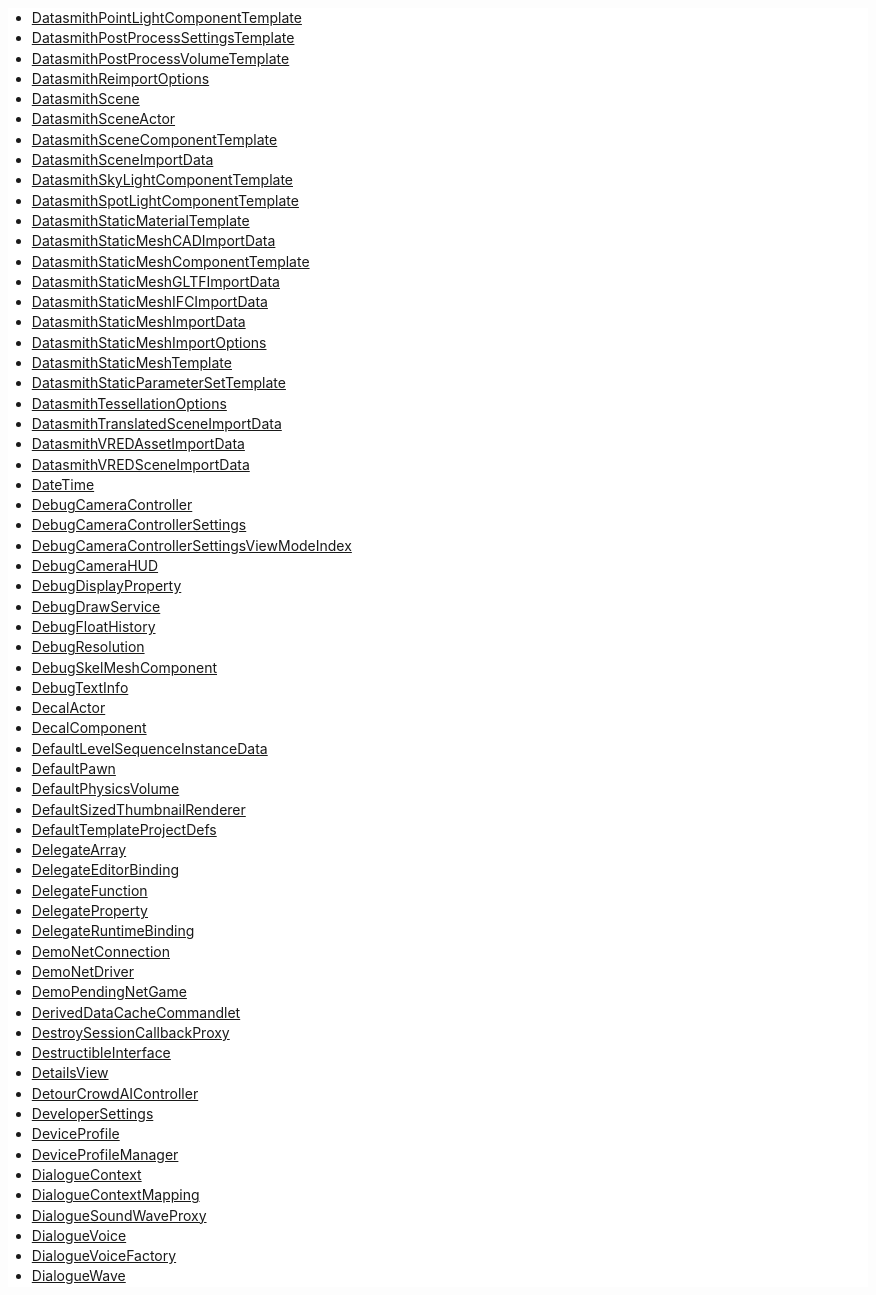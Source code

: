 - [DatasmithPointLightComponentTemplate](ue_ue_bp.md#datasmithpointlightcomponenttemplate)
- [DatasmithPostProcessSettingsTemplate](ue_ue_bp.md#datasmithpostprocesssettingstemplate)
- [DatasmithPostProcessVolumeTemplate](ue_ue_bp.md#datasmithpostprocessvolumetemplate)
- [DatasmithReimportOptions](ue_ue_bp.md#datasmithreimportoptions)
- [DatasmithScene](ue_ue_bp.md#datasmithscene)
- [DatasmithSceneActor](ue_ue_bp.md#datasmithsceneactor)
- [DatasmithSceneComponentTemplate](ue_ue_bp.md#datasmithscenecomponenttemplate)
- [DatasmithSceneImportData](ue_ue_bp.md#datasmithsceneimportdata)
- [DatasmithSkyLightComponentTemplate](ue_ue_bp.md#datasmithskylightcomponenttemplate)
- [DatasmithSpotLightComponentTemplate](ue_ue_bp.md#datasmithspotlightcomponenttemplate)
- [DatasmithStaticMaterialTemplate](ue_ue_bp.md#datasmithstaticmaterialtemplate)
- [DatasmithStaticMeshCADImportData](ue_ue_bp.md#datasmithstaticmeshcadimportdata)
- [DatasmithStaticMeshComponentTemplate](ue_ue_bp.md#datasmithstaticmeshcomponenttemplate)
- [DatasmithStaticMeshGLTFImportData](ue_ue_bp.md#datasmithstaticmeshgltfimportdata)
- [DatasmithStaticMeshIFCImportData](ue_ue_bp.md#datasmithstaticmeshifcimportdata)
- [DatasmithStaticMeshImportData](ue_ue_bp.md#datasmithstaticmeshimportdata)
- [DatasmithStaticMeshImportOptions](ue_ue_bp.md#datasmithstaticmeshimportoptions)
- [DatasmithStaticMeshTemplate](ue_ue_bp.md#datasmithstaticmeshtemplate)
- [DatasmithStaticParameterSetTemplate](ue_ue_bp.md#datasmithstaticparametersettemplate)
- [DatasmithTessellationOptions](ue_ue_bp.md#datasmithtessellationoptions)
- [DatasmithTranslatedSceneImportData](ue_ue_bp.md#datasmithtranslatedsceneimportdata)
- [DatasmithVREDAssetImportData](ue_ue_bp.md#datasmithvredassetimportdata)
- [DatasmithVREDSceneImportData](ue_ue_bp.md#datasmithvredsceneimportdata)
- [DateTime](ue_ue_bp.md#datetime)
- [DebugCameraController](ue_ue_bp.md#debugcameracontroller)
- [DebugCameraControllerSettings](ue_ue_bp.md#debugcameracontrollersettings)
- [DebugCameraControllerSettingsViewModeIndex](ue_ue_bp.md#debugcameracontrollersettingsviewmodeindex)
- [DebugCameraHUD](ue_ue_bp.md#debugcamerahud)
- [DebugDisplayProperty](ue_ue_bp.md#debugdisplayproperty)
- [DebugDrawService](ue_ue_bp.md#debugdrawservice)
- [DebugFloatHistory](ue_ue_bp.md#debugfloathistory)
- [DebugResolution](ue_ue_bp.md#debugresolution)
- [DebugSkelMeshComponent](ue_ue_bp.md#debugskelmeshcomponent)
- [DebugTextInfo](ue_ue_bp.md#debugtextinfo)
- [DecalActor](ue_ue_bp.md#decalactor)
- [DecalComponent](ue_ue_bp.md#decalcomponent)
- [DefaultLevelSequenceInstanceData](ue_ue_bp.md#defaultlevelsequenceinstancedata)
- [DefaultPawn](ue_ue_bp.md#defaultpawn)
- [DefaultPhysicsVolume](ue_ue_bp.md#defaultphysicsvolume)
- [DefaultSizedThumbnailRenderer](ue_ue_bp.md#defaultsizedthumbnailrenderer)
- [DefaultTemplateProjectDefs](ue_ue_bp.md#defaulttemplateprojectdefs)
- [DelegateArray](ue_ue_bp.md#delegatearray)
- [DelegateEditorBinding](ue_ue_bp.md#delegateeditorbinding)
- [DelegateFunction](ue_ue_bp.md#delegatefunction)
- [DelegateProperty](ue_ue_bp.md#delegateproperty)
- [DelegateRuntimeBinding](ue_ue_bp.md#delegateruntimebinding)
- [DemoNetConnection](ue_ue_bp.md#demonetconnection)
- [DemoNetDriver](ue_ue_bp.md#demonetdriver)
- [DemoPendingNetGame](ue_ue_bp.md#demopendingnetgame)
- [DerivedDataCacheCommandlet](ue_ue_bp.md#deriveddatacachecommandlet)
- [DestroySessionCallbackProxy](ue_ue_bp.md#destroysessioncallbackproxy)
- [DestructibleInterface](ue_ue_bp.md#destructibleinterface)
- [DetailsView](ue_ue_bp.md#detailsview)
- [DetourCrowdAIController](ue_ue_bp.md#detourcrowdaicontroller)
- [DeveloperSettings](ue_ue_bp.md#developersettings)
- [DeviceProfile](ue_ue_bp.md#deviceprofile)
- [DeviceProfileManager](ue_ue_bp.md#deviceprofilemanager)
- [DialogueContext](ue_ue_bp.md#dialoguecontext)
- [DialogueContextMapping](ue_ue_bp.md#dialoguecontextmapping)
- [DialogueSoundWaveProxy](ue_ue_bp.md#dialoguesoundwaveproxy)
- [DialogueVoice](ue_ue_bp.md#dialoguevoice)
- [DialogueVoiceFactory](ue_ue_bp.md#dialoguevoicefactory)
- [DialogueWave](ue_ue_bp.md#dialoguewave)